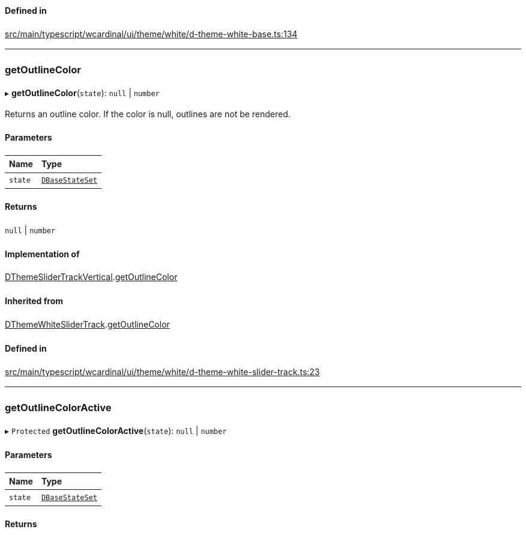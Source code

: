 #### Defined in

[src/main/typescript/wcardinal/ui/theme/white/d-theme-white-base.ts:134](https://github.com/winter-cardinal/winter-cardinal-ui/blob/v0.164.0/src/main/typescript/wcardinal/ui/theme/white/d-theme-white-base.ts#L134)

___

### getOutlineColor

▸ **getOutlineColor**(`state`): ``null`` \| `number`

Returns an outline color.
If the color is null, outlines are not be rendered.

#### Parameters

| Name | Type |
| :------ | :------ |
| `state` | [`DBaseStateSet`](../interfaces/DBaseStateSet.md) |

#### Returns

``null`` \| `number`

#### Implementation of

[DThemeSliderTrackVertical](../interfaces/DThemeSliderTrackVertical.md).[getOutlineColor](../interfaces/DThemeSliderTrackVertical.md#getoutlinecolor)

#### Inherited from

[DThemeWhiteSliderTrack](DThemeWhiteSliderTrack.md).[getOutlineColor](DThemeWhiteSliderTrack.md#getoutlinecolor)

#### Defined in

[src/main/typescript/wcardinal/ui/theme/white/d-theme-white-slider-track.ts:23](https://github.com/winter-cardinal/winter-cardinal-ui/blob/v0.164.0/src/main/typescript/wcardinal/ui/theme/white/d-theme-white-slider-track.ts#L23)

___

### getOutlineColorActive

▸ `Protected` **getOutlineColorActive**(`state`): ``null`` \| `number`

#### Parameters

| Name | Type |
| :------ | :------ |
| `state` | [`DBaseStateSet`](../interfaces/DBaseStateSet.md) |

#### Returns
